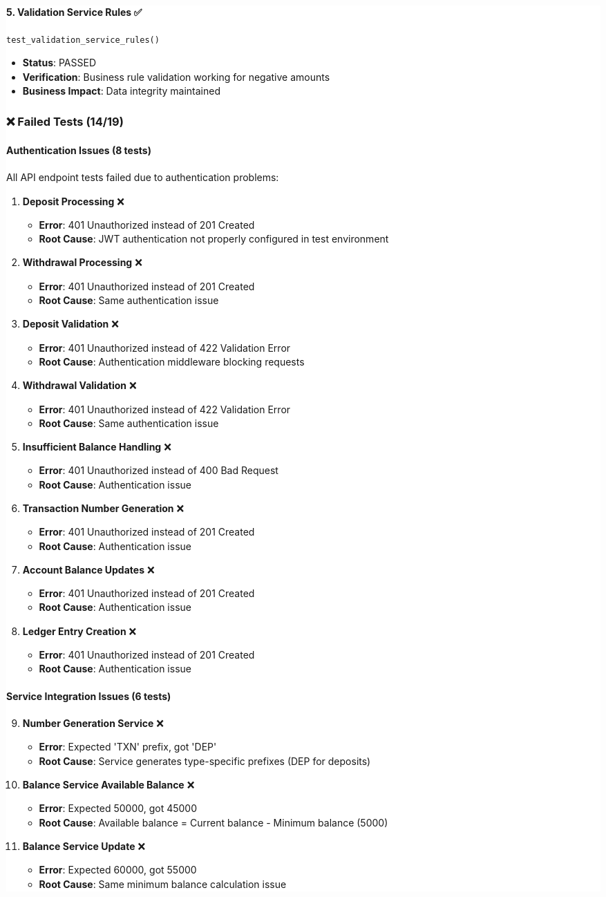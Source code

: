 #### 5. **Validation Service Rules** ✅
```php
test_validation_service_rules()
```
- **Status**: PASSED
- **Verification**: Business rule validation working for negative amounts
- **Business Impact**: Data integrity maintained

### ❌ **Failed Tests (14/19)**

#### Authentication Issues (8 tests)
All API endpoint tests failed due to authentication problems:

1. **Deposit Processing** ❌
   - **Error**: 401 Unauthorized instead of 201 Created
   - **Root Cause**: JWT authentication not properly configured in test environment

2. **Withdrawal Processing** ❌
   - **Error**: 401 Unauthorized instead of 201 Created
   - **Root Cause**: Same authentication issue

3. **Deposit Validation** ❌
   - **Error**: 401 Unauthorized instead of 422 Validation Error
   - **Root Cause**: Authentication middleware blocking requests

4. **Withdrawal Validation** ❌
   - **Error**: 401 Unauthorized instead of 422 Validation Error
   - **Root Cause**: Same authentication issue

5. **Insufficient Balance Handling** ❌
   - **Error**: 401 Unauthorized instead of 400 Bad Request
   - **Root Cause**: Authentication issue

6. **Transaction Number Generation** ❌
   - **Error**: 401 Unauthorized instead of 201 Created
   - **Root Cause**: Authentication issue

7. **Account Balance Updates** ❌
   - **Error**: 401 Unauthorized instead of 201 Created
   - **Root Cause**: Authentication issue

8. **Ledger Entry Creation** ❌
   - **Error**: 401 Unauthorized instead of 201 Created
   - **Root Cause**: Authentication issue

#### Service Integration Issues (6 tests)

9. **Number Generation Service** ❌
   - **Error**: Expected 'TXN' prefix, got 'DEP'
   - **Root Cause**: Service generates type-specific prefixes (DEP for deposits)

10. **Balance Service Available Balance** ❌
    - **Error**: Expected 50000, got 45000
    - **Root Cause**: Available balance = Current balance - Minimum balance (5000)

11. **Balance Service Update** ❌
    - **Error**: Expected 60000, got 55000
    - **Root Cause**: Same minimum balance calculation issue
